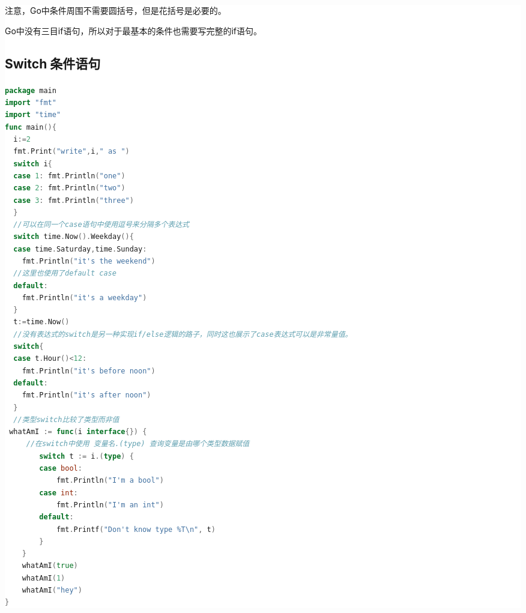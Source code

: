 注意，Go中条件周围不需要圆括号，但是花括号是必要的。

Go中没有三目if语句，所以对于最基本的条件也需要写完整的if语句。

## Switch 条件语句

```go
package main
import "fmt"
import "time"
func main(){
  i:=2
  fmt.Print("write",i," as ")
  switch i{
  case 1: fmt.Println("one")
  case 2: fmt.Println("two")
  case 3: fmt.Println("three")
  }
  //可以在同一个case语句中使用逗号来分隔多个表达式
  switch time.Now().Weekday(){
  case time.Saturday,time.Sunday:
    fmt.Println("it's the weekend")
  //这里也使用了default case
  default:
    fmt.Println("it's a weekday")
  }
  t:=time.Now()
  //没有表达式的switch是另一种实现if/else逻辑的路子，同时这也展示了case表达式可以是非常量值。
  switch{
  case t.Hour()<12:
    fmt.Println("it's before noon")
  default:
    fmt.Println("it's after noon")
  }
  //类型switch比较了类型而非值
 whatAmI := func(i interface{}) {
     //在switch中使用 变量名.(type) 查询变量是由哪个类型数据赋值
		switch t := i.(type) {
		case bool:
			fmt.Println("I'm a bool")
		case int:
			fmt.Println("I'm an int")
		default:
			fmt.Printf("Don't know type %T\n", t)
		}
	}
	whatAmI(true)
	whatAmI(1)
	whatAmI("hey")
}
```
